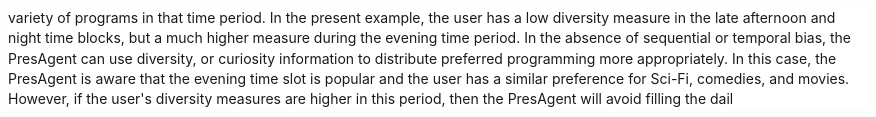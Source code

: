 variety of programs in that time period. In the present example, the user has a low diversity measure in the late afternoon and night time blocks, but a much higher measure during the evening time period. In the absence of sequential or temporal bias, the PresAgent can use diversity, or curiosity information to distribute preferred programming more appropriately. In this case, the PresAgent is aware that the evening time slot is popular and the user has a similar preference for Sci-Fi, comedies, and movies. However, if the user's diversity measures are higher in this period, then the PresAgent will avoid filling the dail
